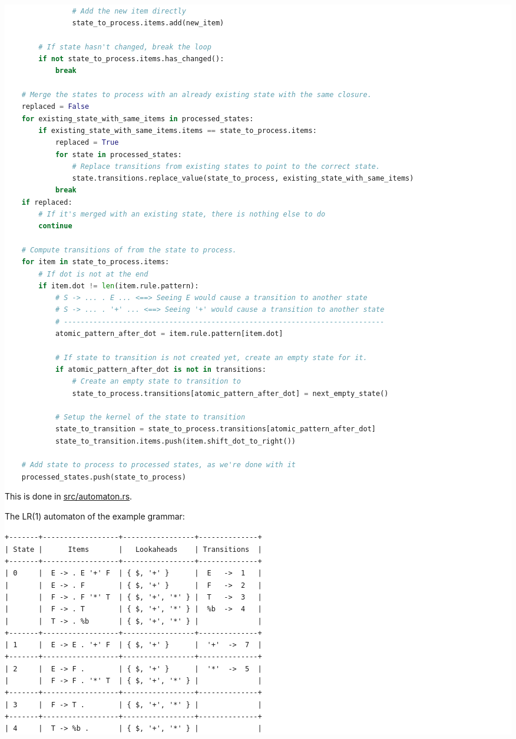 ```python
                # Add the new item directly
                state_to_process.items.add(new_item)

        # If state hasn't changed, break the loop
        if not state_to_process.items.has_changed():
            break

    # Merge the states to process with an already existing state with the same closure.
    replaced = False
    for existing_state_with_same_items in processed_states:
        if existing_state_with_same_items.items == state_to_process.items:
            replaced = True
            for state in processed_states:
                # Replace transitions from existing states to point to the correct state.
                state.transitions.replace_value(state_to_process, existing_state_with_same_items)
            break
    if replaced:
        # If it's merged with an existing state, there is nothing else to do
        continue

    # Compute transitions of from the state to process.
    for item in state_to_process.items:
        # If dot is not at the end
        if item.dot != len(item.rule.pattern):
            # S -> ... . E ... <==> Seeing E would cause a transition to another state
            # S -> ... . '+' ... <==> Seeing '+' would cause a transition to another state
            # ----------------------------------------------------------------------------
            atomic_pattern_after_dot = item.rule.pattern[item.dot]

            # If state to transition is not created yet, create an empty state for it.
            if atomic_pattern_after_dot is not in transitions:
                # Create an empty state to transition to
                state_to_process.transitions[atomic_pattern_after_dot] = next_empty_state()

            # Setup the kernel of the state to transition
            state_to_transition = state_to_process.transitions[atomic_pattern_after_dot]
            state_to_transition.items.push(item.shift_dot_to_right())

    # Add state to process to processed states, as we're done with it
    processed_states.push(state_to_process)
```

This is done in [src/automaton.rs](https://github.com/umut-sahin/dotlr/blob/main/src/automaton.rs).

The LR(1) automaton of the example grammar:

```
+-------+------------------+-----------------+--------------+
| State |      Items       |   Lookaheads    | Transitions  |
+-------+------------------+-----------------+--------------+
| 0     |  E -> . E '+' F  | { $, '+' }      |  E   ->  1   |
|       |  E -> . F        | { $, '+' }      |  F   ->  2   |
|       |  F -> . F '*' T  | { $, '+', '*' } |  T   ->  3   |
|       |  F -> . T        | { $, '+', '*' } |  %b  ->  4   |
|       |  T -> . %b       | { $, '+', '*' } |              |
+-------+------------------+-----------------+--------------+
| 1     |  E -> E . '+' F  | { $, '+' }      |  '+'  ->  7  |
+-------+------------------+-----------------+--------------+
| 2     |  E -> F .        | { $, '+' }      |  '*'  ->  5  |
|       |  F -> F . '*' T  | { $, '+', '*' } |              |
+-------+------------------+-----------------+--------------+
| 3     |  F -> T .        | { $, '+', '*' } |              |
+-------+------------------+-----------------+--------------+
| 4     |  T -> %b .       | { $, '+', '*' } |              |
```